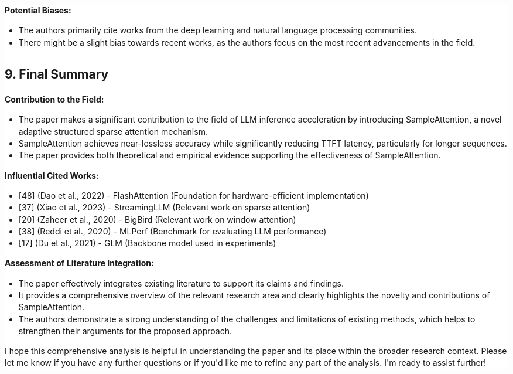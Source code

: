 **Potential Biases:**

- The authors primarily cite works from the deep learning and natural language processing communities.
- There might be a slight bias towards recent works, as the authors focus on the most recent advancements in the field.


## 9. Final Summary

**Contribution to the Field:**

- The paper makes a significant contribution to the field of LLM inference acceleration by introducing SampleAttention, a novel adaptive structured sparse attention mechanism.
- SampleAttention achieves near-lossless accuracy while significantly reducing TTFT latency, particularly for longer sequences.
- The paper provides both theoretical and empirical evidence supporting the effectiveness of SampleAttention.

**Influential Cited Works:**

- [48] (Dao et al., 2022) - FlashAttention (Foundation for hardware-efficient implementation)
- [37] (Xiao et al., 2023) - StreamingLLM (Relevant work on sparse attention)
- [20] (Zaheer et al., 2020) - BigBird (Relevant work on window attention)
- [38] (Reddi et al., 2020) - MLPerf (Benchmark for evaluating LLM performance)
- [17] (Du et al., 2021) - GLM (Backbone model used in experiments)

**Assessment of Literature Integration:**

- The paper effectively integrates existing literature to support its claims and findings.
- It provides a comprehensive overview of the relevant research area and clearly highlights the novelty and contributions of SampleAttention.
- The authors demonstrate a strong understanding of the challenges and limitations of existing methods, which helps to strengthen their arguments for the proposed approach.


I hope this comprehensive analysis is helpful in understanding the paper and its place within the broader research context. Please let me know if you have any further questions or if you'd like me to refine any part of the analysis. I'm ready to assist further!